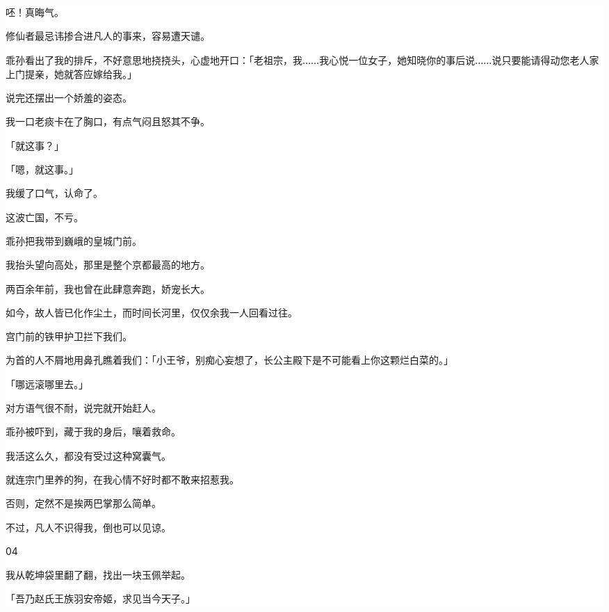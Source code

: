 呸！真晦气。


修仙者最忌讳掺合进凡人的事来，容易遭天谴。


乖孙看出了我的排斥，不好意思地挠挠头，心虚地开口：「老祖宗，我……我心悦一位女子，她知晓你的事后说……说只要能请得动您老人家上门提亲，她就答应嫁给我。」


说完还摆出一个娇羞的姿态。


我一口老痰卡在了胸口，有点气闷且怒其不争。


「就这事？」


「嗯，就这事。」


我缓了口气，认命了。


这波亡国，不亏。


乖孙把我带到巍峨的皇城门前。


我抬头望向高处，那里是整个京都最高的地方。


两百余年前，我也曾在此肆意奔跑，娇宠长大。


如今，故人皆已化作尘土，而时间长河里，仅仅余我一人回看过往。


宫门前的铁甲护卫拦下我们。


为首的人不屑地用鼻孔瞧着我们：「小王爷，别痴心妄想了，长公主殿下是不可能看上你这颗烂白菜的。」


「哪远滚哪里去。」


对方语气很不耐，说完就开始赶人。


乖孙被吓到，藏于我的身后，嚷着救命。


我活这么久，都没有受过这种窝囊气。


就连宗门里养的狗，在我心情不好时都不敢来招惹我。


否则，定然不是挨两巴掌那么简单。


不过，凡人不识得我，倒也可以见谅。


04


我从乾坤袋里翻了翻，找出一块玉佩举起。


「吾乃赵氏王族羽安帝姬，求见当今天子。」
